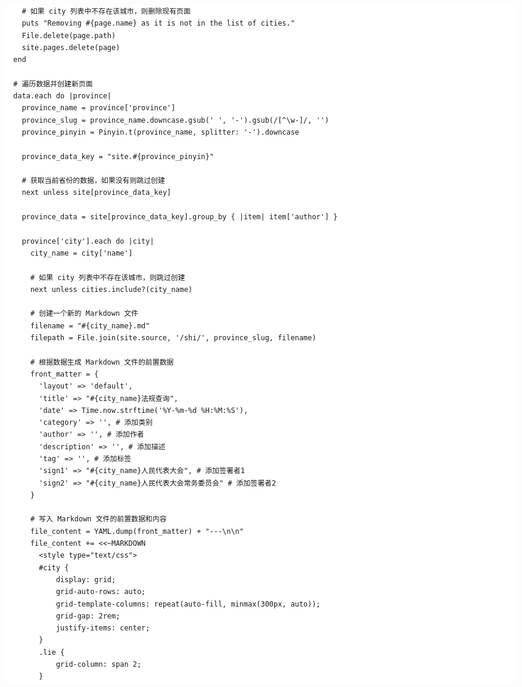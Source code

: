         # 如果 city 列表中不存在该城市，则删除现有页面
        puts "Removing #{page.name} as it is not in the list of cities."
        File.delete(page.path)
        site.pages.delete(page)
      end

      # 遍历数据并创建新页面
      data.each do |province|
        province_name = province['province']
        province_slug = province_name.downcase.gsub(' ', '-').gsub(/[^\w-]/, '')
        province_pinyin = Pinyin.t(province_name, splitter: '-').downcase

        province_data_key = "site.#{province_pinyin}"
        
        # 获取当前省份的数据，如果没有则跳过创建
        next unless site[province_data_key]

        province_data = site[province_data_key].group_by { |item| item['author'] }

        province['city'].each do |city|
          city_name = city['name']

          # 如果 city 列表中不存在该城市，则跳过创建
          next unless cities.include?(city_name)

          # 创建一个新的 Markdown 文件
          filename = "#{city_name}.md"
          filepath = File.join(site.source, '/shi/', province_slug, filename)

          # 根据数据生成 Markdown 文件的前置数据
          front_matter = {
            'layout' => 'default',
            'title' => "#{city_name}法规查询",
            'date' => Time.now.strftime('%Y-%m-%d %H:%M:%S'),
            'category' => '', # 添加类别
            'author' => '', # 添加作者
            'description' => '', # 添加描述
            'tag' => '', # 添加标签
            'sign1' => "#{city_name}人民代表大会", # 添加签署者1
            'sign2' => "#{city_name}人民代表大会常务委员会" # 添加签署者2
          }

          # 写入 Markdown 文件的前置数据和内容
          file_content = YAML.dump(front_matter) + "---\n\n"
          file_content += <<~MARKDOWN
            <style type="text/css">
            #city {
                display: grid;
                grid-auto-rows: auto;
                grid-template-columns: repeat(auto-fill, minmax(300px, auto));
                grid-gap: 2rem;
                justify-items: center;
            }
            .lie {
                grid-column: span 2;
            }